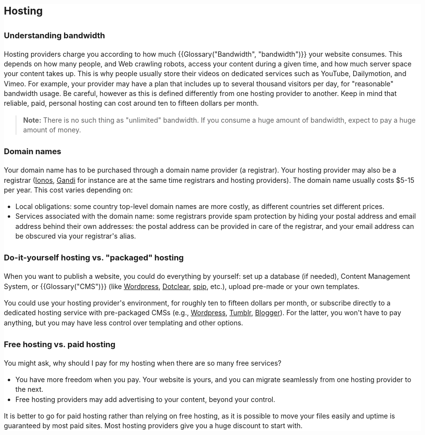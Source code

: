 ## Hosting

### Understanding bandwidth

Hosting providers charge you according to how much {{Glossary("Bandwidth", "bandwidth")}} your website consumes. This depends on how many people, and Web crawling robots, access your content during a given time, and how much server space your content takes up. This is why people usually store their videos on dedicated services such as YouTube, Dailymotion, and Vimeo. For example, your provider may have a plan that includes up to several thousand visitors per day, for "reasonable" bandwidth usage. Be careful, however as this is defined differently from one hosting provider to another. Keep in mind that reliable, paid, personal hosting can cost around ten to fifteen dollars per month.

> **Note:** There is no such thing as "unlimited" bandwidth. If you consume a huge amount of bandwidth, expect to pay a huge amount of money.

### Domain names

Your domain name has to be purchased through a domain name provider (a registrar). Your hosting provider may also be a registrar ([Ionos](https://www.ionos.com/), [Gandi](https://www.gandi.net/en-US) for instance are at the same time registrars and hosting providers). The domain name usually costs $5-15 per year. This cost varies depending on:

- Local obligations: some country top-level domain names are more costly, as different countries set different prices.
- Services associated with the domain name: some registrars provide spam protection by hiding your postal address and email address behind their own addresses: the postal address can be provided in care of the registrar, and your email address can be obscured via your registrar's alias.

### Do-it-yourself hosting vs. "packaged" hosting

When you want to publish a website, you could do everything by yourself: set up a database (if needed), Content Management System, or {{Glossary("CMS")}} (like [Wordpress](https://wordpress.org/), [Dotclear](https://dotclear.org/), [spip](https://www.spip.net/en_rubrique25.html), etc.), upload pre-made or your own templates.

You could use your hosting provider's environment, for roughly ten to fifteen dollars per month, or subscribe directly to a dedicated hosting service with pre-packaged CMSs (e.g., [Wordpress](https://wordpress.com/), [Tumblr](https://www.tumblr.com/), [Blogger](https://www.blogger.com/)). For the latter, you won't have to pay anything, but you may have less control over templating and other options.

### Free hosting vs. paid hosting

You might ask, why should I pay for my hosting when there are so many free services?

- You have more freedom when you pay. Your website is yours, and you can migrate seamlessly from one hosting provider to the next.
- Free hosting providers may add advertising to your content, beyond your control.

It is better to go for paid hosting rather than relying on free hosting, as it is possible to move your files easily and uptime is guaranteed by most paid sites. Most hosting providers give you a huge discount to start with.
